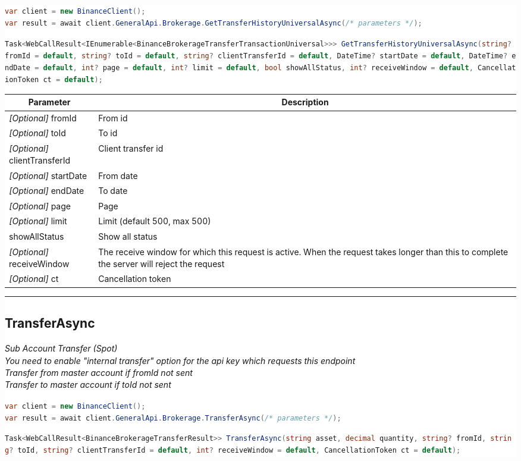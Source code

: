 ```csharp  
var client = new BinanceClient();  
var result = await client.GeneralApi.Brokerage.GetTransferHistoryUniversalAsync(/* parameters */);  
```  

```csharp  
Task<WebCallResult<IEnumerable<BinanceBrokerageTransferTransactionUniversal>>> GetTransferHistoryUniversalAsync(string? fromId = default, string? toId = default, string? clientTransferId = default, DateTime? startDate = default, DateTime? endDate = default, int? page = default, int? limit = default, bool showAllStatus, int? receiveWindow = default, CancellationToken ct = default);  
```  

|Parameter|Description|
|---|---|
|_[Optional]_ fromId|From id|
|_[Optional]_ toId|To id|
|_[Optional]_ clientTransferId|Client transfer id|
|_[Optional]_ startDate|From date|
|_[Optional]_ endDate|To date|
|_[Optional]_ page|Page|
|_[Optional]_ limit|Limit (default 500, max 500)|
|showAllStatus|Show all status|
|_[Optional]_ receiveWindow|The receive window for which this request is active. When the request takes longer than this to complete the server will reject the request|
|_[Optional]_ ct|Cancellation token|

</p>

***

## TransferAsync  

<p>

*Sub Account Transfer (Spot)*  
*<para>You need to enable "internal transfer" option for the api key which requests this endpoint</para>*  
*<para>Transfer from master account if fromId not sent</para>*  
*<para>Transfer to master account if toId not sent</para>*  

```csharp  
var client = new BinanceClient();  
var result = await client.GeneralApi.Brokerage.TransferAsync(/* parameters */);  
```  

```csharp  
Task<WebCallResult<BinanceBrokerageTransferResult>> TransferAsync(string asset, decimal quantity, string? fromId, string? toId, string? clientTransferId = default, int? receiveWindow = default, CancellationToken ct = default);  
```  
